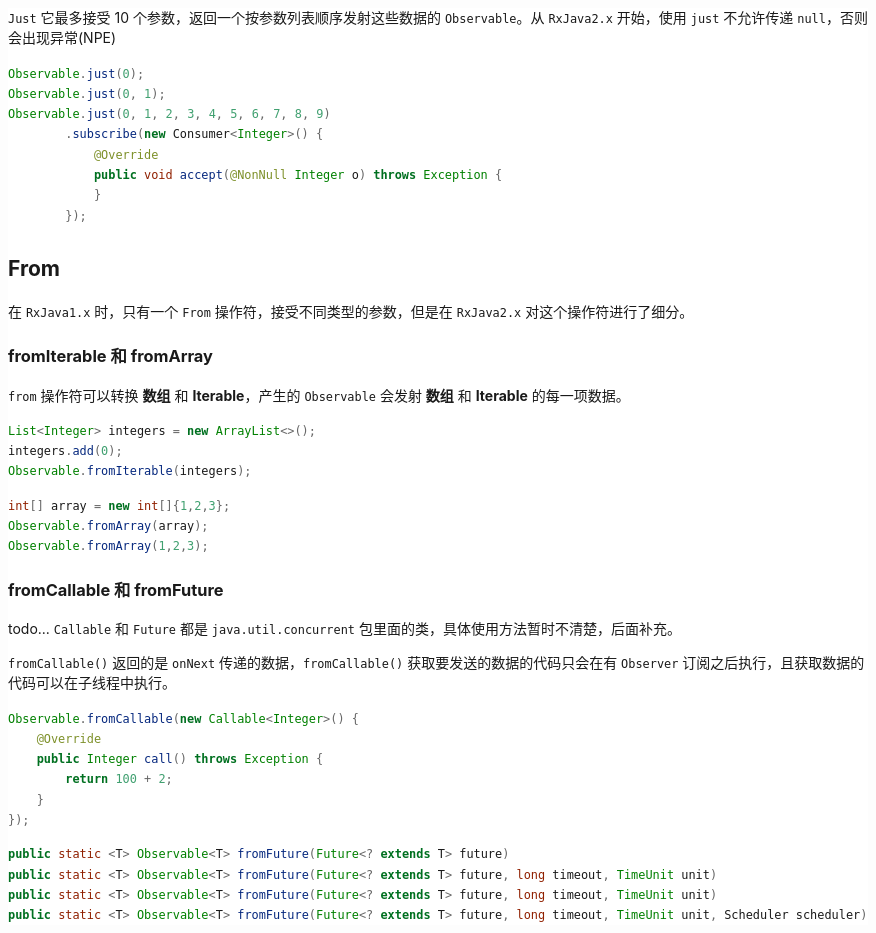 `Just` 它最多接受 10 个参数，返回一个按参数列表顺序发射这些数据的 `Observable`。从 `RxJava2.x` 开始，使用 `just` 不允许传递 `null`，否则会出现异常(NPE)


```java
Observable.just(0);
Observable.just(0, 1);
Observable.just(0, 1, 2, 3, 4, 5, 6, 7, 8, 9)
        .subscribe(new Consumer<Integer>() {
            @Override
            public void accept(@NonNull Integer o) throws Exception {
            }
        });
```

## From

在 `RxJava1.x` 时，只有一个 `From` 操作符，接受不同类型的参数，但是在 `RxJava2.x` 对这个操作符进行了细分。



### fromIterable 和 fromArray

`from` 操作符可以转换 **数组** 和 **Iterable**，产生的 `Observable` 会发射 **数组** 和 **Iterable** 的每一项数据。

```java
List<Integer> integers = new ArrayList<>();
integers.add(0);
Observable.fromIterable(integers);
```

```java
int[] array = new int[]{1,2,3};
Observable.fromArray(array);
Observable.fromArray(1,2,3);
```

### fromCallable 和 fromFuture

todo... `Callable` 和 `Future` 都是 `java.util.concurrent` 包里面的类，具体使用方法暂时不清楚，后面补充。

`fromCallable()` 返回的是 `onNext` 传递的数据，`fromCallable()` 获取要发送的数据的代码只会在有 `Observer` 订阅之后执行，且获取数据的代码可以在子线程中执行。

```java
Observable.fromCallable(new Callable<Integer>() {
    @Override
    public Integer call() throws Exception {
        return 100 + 2;
    }
});
```

```java
public static <T> Observable<T> fromFuture(Future<? extends T> future)
public static <T> Observable<T> fromFuture(Future<? extends T> future, long timeout, TimeUnit unit)
public static <T> Observable<T> fromFuture(Future<? extends T> future, long timeout, TimeUnit unit)
public static <T> Observable<T> fromFuture(Future<? extends T> future, long timeout, TimeUnit unit, Scheduler scheduler)
```
